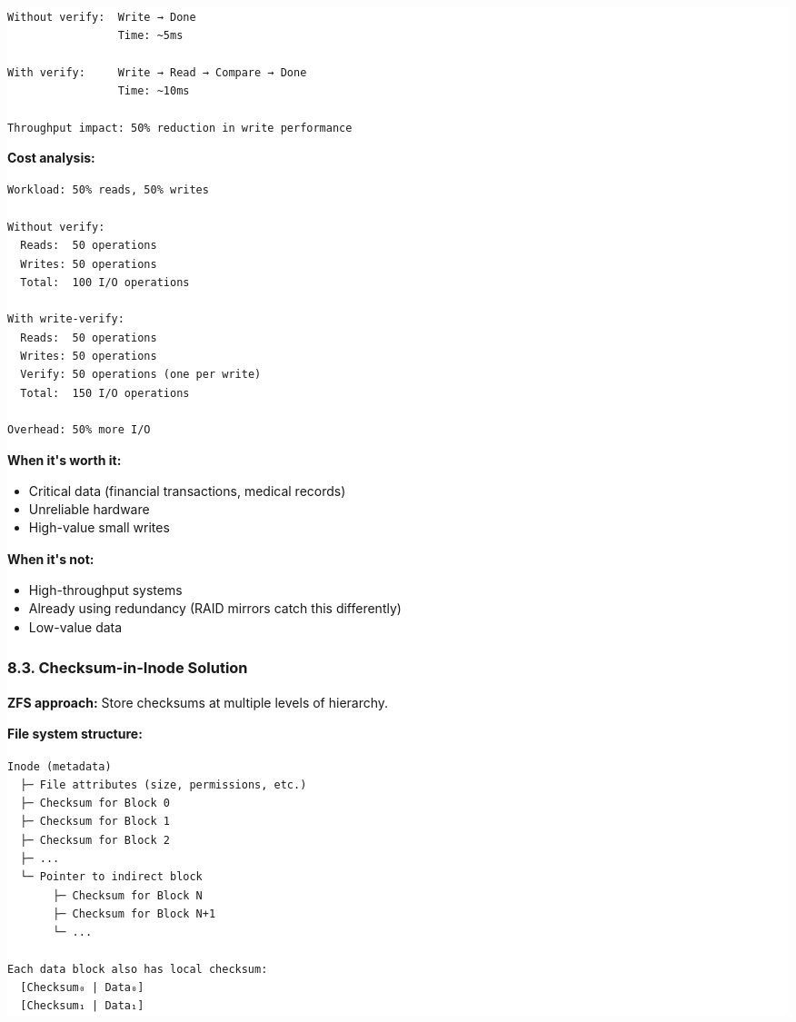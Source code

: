 ```
Without verify:  Write → Done
                 Time: ~5ms

With verify:     Write → Read → Compare → Done
                 Time: ~10ms

Throughput impact: 50% reduction in write performance
```

**Cost analysis:**

```
Workload: 50% reads, 50% writes

Without verify:
  Reads:  50 operations
  Writes: 50 operations
  Total:  100 I/O operations

With write-verify:
  Reads:  50 operations
  Writes: 50 operations
  Verify: 50 operations (one per write)
  Total:  150 I/O operations

Overhead: 50% more I/O
```

**When it's worth it:**
- Critical data (financial transactions, medical records)
- Unreliable hardware
- High-value small writes

**When it's not:**
- High-throughput systems
- Already using redundancy (RAID mirrors catch this differently)
- Low-value data

### 8.3. Checksum-in-Inode Solution

**ZFS approach:** Store checksums at multiple levels of hierarchy.

**File system structure:**

```
Inode (metadata)
  ├─ File attributes (size, permissions, etc.)
  ├─ Checksum for Block 0
  ├─ Checksum for Block 1
  ├─ Checksum for Block 2
  ├─ ...
  └─ Pointer to indirect block
       ├─ Checksum for Block N
       ├─ Checksum for Block N+1
       └─ ...

Each data block also has local checksum:
  [Checksum₀ | Data₀]
  [Checksum₁ | Data₁]
```
